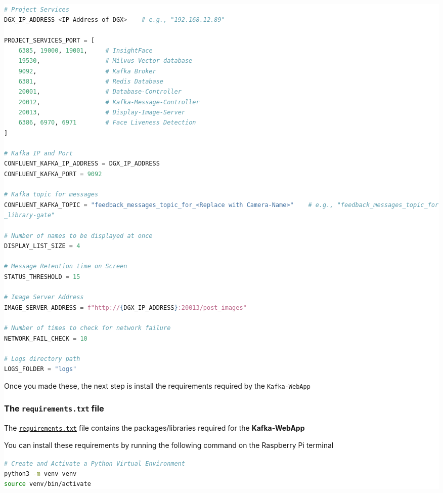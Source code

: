 ```python
# Project Services
DGX_IP_ADDRESS <IP Address of DGX>    # e.g., "192.168.12.89"

PROJECT_SERVICES_PORT = [
    6385, 19000, 19001,     # InsightFace
    19530,                  # Milvus Vector database
    9092,                   # Kafka Broker
    6381,                   # Redis Database
    20001,                  # Database-Controller
    20012,                  # Kafka-Message-Controller
    20013,                  # Display-Image-Server
    6386, 6970, 6971        # Face Liveness Detection
]

# Kafka IP and Port
CONFLUENT_KAFKA_IP_ADDRESS = DGX_IP_ADDRESS
CONFLUENT_KAFKA_PORT = 9092

# Kafka topic for messages
CONFLUENT_KAFKA_TOPIC = "feedback_messages_topic_for_<Replace with Camera-Name>"    # e.g., "feedback_messages_topic_for_library-gate"

# Number of names to be displayed at once
DISPLAY_LIST_SIZE = 4

# Message Retention time on Screen
STATUS_THRESHOLD = 15

# Image Server Address
IMAGE_SERVER_ADDRESS = f"http://{DGX_IP_ADDRESS}:20013/post_images"

# Number of times to check for network failure
NETWORK_FAIL_CHECK = 10

# Logs directory path
LOGS_FOLDER = "logs"
```

Once you made these, the next step is install the requirements required by the `Kafka-WebApp`

### The `requirements.txt` file

The [`requirements.txt`](Kafka-WebApp/requirements.txt) file contains the packages/libraries required for the **Kafka-WebApp**

You can install these requirements by running the following command on the Raspberry Pi terminal

```bash
# Create and Activate a Python Virtual Environment
python3 -m venv venv
source venv/bin/activate
```
